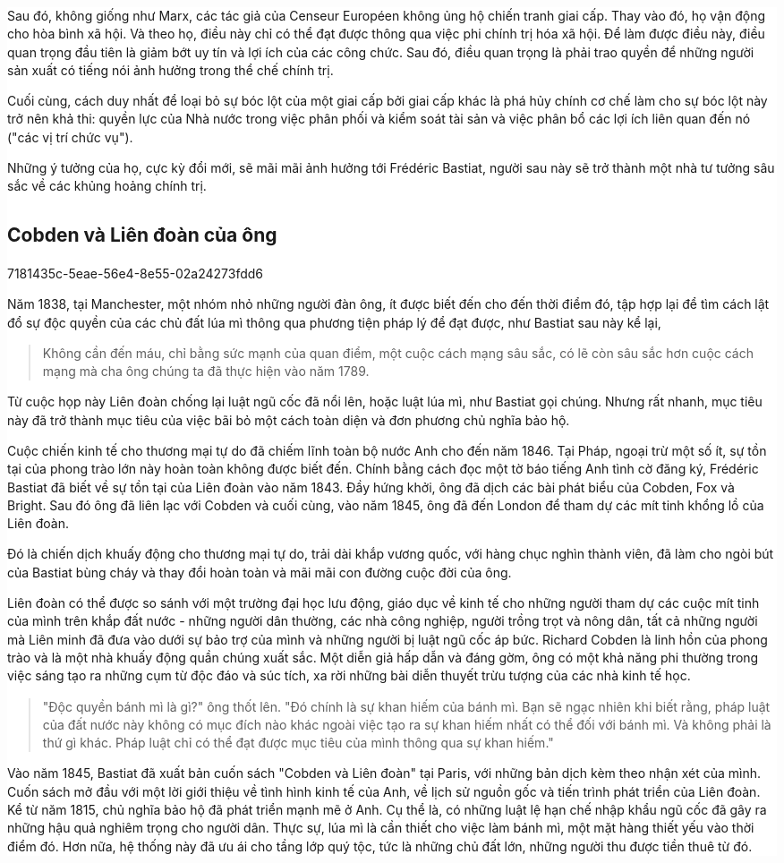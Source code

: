 Sau đó, không giống như Marx, các tác giả của Censeur Européen không ủng hộ chiến tranh giai cấp. Thay vào đó, họ vận động cho hòa bình xã hội. Và theo họ, điều này chỉ có thể đạt được thông qua việc phi chính trị hóa xã hội. Để làm được điều này, điều quan trọng đầu tiên là giảm bớt uy tín và lợi ích của các công chức. Sau đó, điều quan trọng là phải trao quyền để những người sản xuất có tiếng nói ảnh hưởng trong thể chế chính trị.

Cuối cùng, cách duy nhất để loại bỏ sự bóc lột của một giai cấp bởi giai cấp khác là phá hủy chính cơ chế làm cho sự bóc lột này trở nên khả thi: quyền lực của Nhà nước trong việc phân phối và kiểm soát tài sản và việc phân bổ các lợi ích liên quan đến nó ("các vị trí chức vụ").

Những ý tưởng của họ, cực kỳ đổi mới, sẽ mãi mãi ảnh hưởng tới Frédéric Bastiat, người sau này sẽ trở thành một nhà tư tưởng sâu sắc về các khủng hoảng chính trị.

## Cobden và Liên đoàn của ông

<chapterId>7181435c-5eae-56e4-8e55-02a24273fdd6</chapterId>

Năm 1838, tại Manchester, một nhóm nhỏ những người đàn ông, ít được biết đến cho đến thời điểm đó, tập hợp lại để tìm cách lật đổ sự độc quyền của các chủ đất lúa mì thông qua phương tiện pháp lý để đạt được, như Bastiat sau này kể lại,

> Không cần đến máu, chỉ bằng sức mạnh của quan điểm, một cuộc cách mạng sâu sắc, có lẽ còn sâu sắc hơn cuộc cách mạng mà cha ông chúng ta đã thực hiện vào năm 1789.

Từ cuộc họp này Liên đoàn chống lại luật ngũ cốc đã nổi lên, hoặc luật lúa mì, như Bastiat gọi chúng. Nhưng rất nhanh, mục tiêu này đã trở thành mục tiêu của việc bãi bỏ một cách toàn diện và đơn phương chủ nghĩa bảo hộ.

Cuộc chiến kinh tế cho thương mại tự do đã chiếm lĩnh toàn bộ nước Anh cho đến năm 1846. Tại Pháp, ngoại trừ một số ít, sự tồn tại của phong trào lớn này hoàn toàn không được biết đến. Chính bằng cách đọc một tờ báo tiếng Anh tình cờ đăng ký, Frédéric Bastiat đã biết về sự tồn tại của Liên đoàn vào năm 1843. Đầy hứng khởi, ông đã dịch các bài phát biểu của Cobden, Fox và Bright. Sau đó ông đã liên lạc với Cobden và cuối cùng, vào năm 1845, ông đã đến London để tham dự các mít tinh khổng lồ của Liên đoàn.

Đó là chiến dịch khuấy động cho thương mại tự do, trải dài khắp vương quốc, với hàng chục nghìn thành viên, đã làm cho ngòi bút của Bastiat bùng cháy và thay đổi hoàn toàn và mãi mãi con đường cuộc đời của ông.

Liên đoàn có thể được so sánh với một trường đại học lưu động, giáo dục về kinh tế cho những người tham dự các cuộc mít tinh của mình trên khắp đất nước - những người dân thường, các nhà công nghiệp, người trồng trọt và nông dân, tất cả những người mà Liên minh đã đưa vào dưới sự bảo trợ của mình và những người bị luật ngũ cốc áp bức. Richard Cobden là linh hồn của phong trào và là một nhà khuấy động quần chúng xuất sắc.
Một diễn giả hấp dẫn và đáng gờm, ông có một khả năng phi thường trong việc sáng tạo ra những cụm từ độc đáo và súc tích, xa rời những bài diễn thuyết trừu tượng của các nhà kinh tế học.

> "Độc quyền bánh mì là gì?" ông thốt lên. "Đó chính là sự khan hiếm của bánh mì. Bạn sẽ ngạc nhiên khi biết rằng, pháp luật của đất nước này không có mục đích nào khác ngoài việc tạo ra sự khan hiếm nhất có thể đối với bánh mì. Và không phải là thứ gì khác. Pháp luật chỉ có thể đạt được mục tiêu của mình thông qua sự khan hiếm."

Vào năm 1845, Bastiat đã xuất bản cuốn sách "Cobden và Liên đoàn" tại Paris, với những bản dịch kèm theo nhận xét của mình. Cuốn sách mở đầu với một lời giới thiệu về tình hình kinh tế của Anh, về lịch sử nguồn gốc và tiến trình phát triển của Liên đoàn. Kể từ năm 1815, chủ nghĩa bảo hộ đã phát triển mạnh mẽ ở Anh. Cụ thể là, có những luật lệ hạn chế nhập khẩu ngũ cốc đã gây ra những hậu quả nghiêm trọng cho người dân. Thực sự, lúa mì là cần thiết cho việc làm bánh mì, một mặt hàng thiết yếu vào thời điểm đó. Hơn nữa, hệ thống này đã ưu ái cho tầng lớp quý tộc, tức là những chủ đất lớn, những người thu được tiền thuê từ đó.

